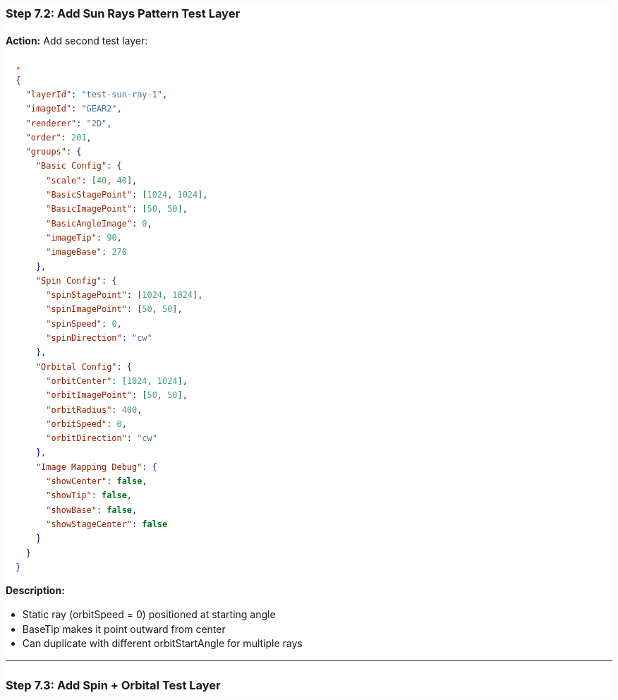 
### Step 7.2: Add Sun Rays Pattern Test Layer

**Action:** Add second test layer:

```json
  ,
  {
    "layerId": "test-sun-ray-1",
    "imageId": "GEAR2",
    "renderer": "2D",
    "order": 201,
    "groups": {
      "Basic Config": {
        "scale": [40, 40],
        "BasicStagePoint": [1024, 1024],
        "BasicImagePoint": [50, 50],
        "BasicAngleImage": 0,
        "imageTip": 90,
        "imageBase": 270
      },
      "Spin Config": {
        "spinStagePoint": [1024, 1024],
        "spinImagePoint": [50, 50],
        "spinSpeed": 0,
        "spinDirection": "cw"
      },
      "Orbital Config": {
        "orbitCenter": [1024, 1024],
        "orbitImagePoint": [50, 50],
        "orbitRadius": 400,
        "orbitSpeed": 0,
        "orbitDirection": "cw"
      },
      "Image Mapping Debug": {
        "showCenter": false,
        "showTip": false,
        "showBase": false,
        "showStageCenter": false
      }
    }
  }
```

**Description:**
- Static ray (orbitSpeed = 0) positioned at starting angle
- BaseTip makes it point outward from center
- Can duplicate with different orbitStartAngle for multiple rays

---

### Step 7.3: Add Spin + Orbital Test Layer
